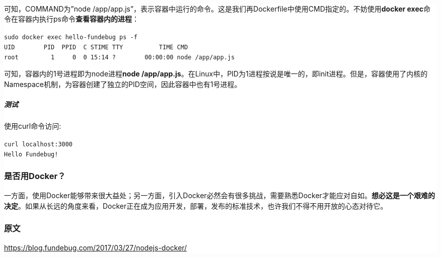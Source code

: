 可知，COMMAND为”node /app/app.js”，表示容器中运行的命令。这是我们再Dockerfile中使用CMD指定的。不妨使用**docker exec**命令在容器内执行ps命令**查看容器内的进程**：

```
sudo docker exec hello-fundebug ps -f
UID        PID  PPID  C STIME TTY          TIME CMD
root         1     0  0 15:14 ?        00:00:00 node /app/app.js
```

可知，容器内的1号进程即为node进程**node /app/app.js**。在Linux中，PID为1进程按说是唯一的，即init进程。但是，容器使用了内核的Namespace机制，为容器创建了独立的PID空间，因此容器中也有1号进程。

##### 测试

使用curl命令访问:

```
curl localhost:3000
Hello Fundebug!
```

### 是否用Docker？

一方面，使用Docker能够带来很大益处；另一方面，引入Docker必然会有很多挑战，需要熟悉Docker才能应对自如。**想必这是一个艰难的决定**。如果从长远的角度来看，Docker正在成为应用开发，部署，发布的标准技术，也许我们不得不用开放的心态对待它。

 ### 原文
 https://blog.fundebug.com/2017/03/27/nodejs-docker/
